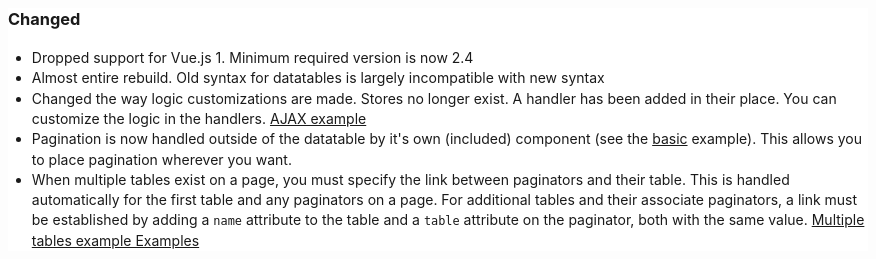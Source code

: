### Changed

 - Dropped support for Vue.js 1. Minimum required version is now 2.4
 - Almost entire rebuild. Old syntax for datatables is largely incompatible with new syntax
 - Changed the way logic customizations are made. Stores no longer exist. A handler has been added in their place. You can customize the logic in the handlers. [AJAX example](examples/ajax/app.js)
 - Pagination is now handled outside of the datatable by it's own (included) component (see the [basic](examples/basic/index.html) example). This allows you to place pagination wherever you want.
 - When multiple tables exist on a page, you must specify the link between paginators and their table. This is handled automatically for the first table and any paginators on a page. For additional tables and their associate paginators, a link must be established by adding a `name` attribute to the table and a `table` attribute on the paginator, both with the same value. [Multiple tables example Examples](examples/multiple-tables/index.html)
